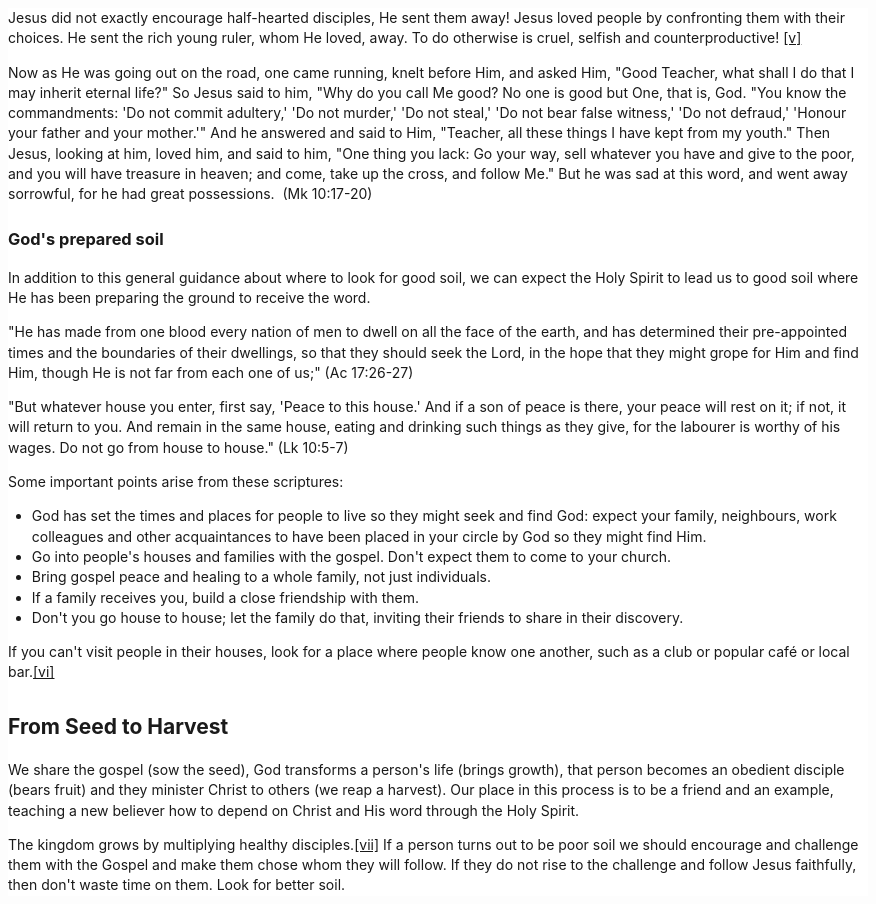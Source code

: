 Jesus did not exactly encourage half-hearted disciples, He sent them away! Jesus loved people by confronting them with their choices. He sent the rich young ruler, whom He loved, away. To do otherwise is cruel, selfish and counterproductive! [[v]](file:///C:/Users/Stephen/Documents/Church_Teaching/Organic%20Church/Growth%20Groups/Growth%20Groups%20-%20Introduction%20for%20Leaders.docx#_edn5)

Now as He was going out on the road, one came running, knelt before Him, and asked Him, "Good Teacher, what shall I do that I may inherit eternal life?" So Jesus said to him, "Why do you call Me good? No one is good but One, that is, God. "You know the commandments: 'Do not commit adultery,' 'Do not murder,' 'Do not steal,' 'Do not bear false witness,' 'Do not defraud,' 'Honour your father and your mother.'" And he answered and said to Him, "Teacher, all these things I have kept from my youth." Then Jesus, looking at him, loved him, and said to him, "One thing you lack: Go your way, sell whatever you have and give to the poor, and you will have treasure in heaven; and come, take up the cross, and follow Me." But he was sad at this word, and went away sorrowful, for he had great possessions.  (Mk 10:17-20)

### God's prepared soil

In addition to this general guidance about where to look for good soil, we can expect the Holy Spirit to lead us to good soil where He has been preparing the ground to receive the word.

"He has made from one blood every nation of men to dwell on all the face of the earth, and has determined their pre-appointed times and the boundaries of their dwellings, so that they should seek the Lord, in the hope that they might grope for Him and find Him, though He is not far from each one of us;" (Ac 17:26-27)

"But whatever house you enter, first say, 'Peace to this house.' And if a son of peace is there, your peace will rest on it; if not, it will return to you. And remain in the same house, eating and drinking such things as they give, for the labourer is worthy of his wages. Do not go from house to house." (Lk 10:5-7)

Some important points arise from these scriptures:

-   God has set the times and places for people to live so they might seek and find God: expect your family, neighbours, work colleagues and other acquaintances to have been placed in your circle by God so they might find Him.
-   Go into people's houses and families with the gospel. Don't expect them to come to your church.
-   Bring gospel peace and healing to a whole family, not just individuals.
-   If a family receives you, build a close friendship with them.
-   Don't you go house to house; let the family do that, inviting their friends to share in their discovery.

If you can't visit people in their houses, look for a place where people know one another, such as a club or popular café or local bar.[[vi]](file:///C:/Users/Stephen/Documents/Church_Teaching/Organic%20Church/Growth%20Groups/Growth%20Groups%20-%20Introduction%20for%20Leaders.docx#_edn6)

From Seed to Harvest
--------------------

We share the gospel (sow the seed), God transforms a person's life (brings growth), that person becomes an obedient disciple (bears fruit) and they minister Christ to others (we reap a harvest). Our place in this process is to be a friend and an example, teaching a new believer how to depend on Christ and His word through the Holy Spirit.

The kingdom grows by multiplying healthy disciples.[[vii]](file:///C:/Users/Stephen/Documents/Church_Teaching/Organic%20Church/Growth%20Groups/Growth%20Groups%20-%20Introduction%20for%20Leaders.docx#_edn7) If a person turns out to be poor soil we should encourage and challenge them with the Gospel and make them chose whom they will follow. If they do not rise to the challenge and follow Jesus faithfully, then don't waste time on them. Look for better soil.
